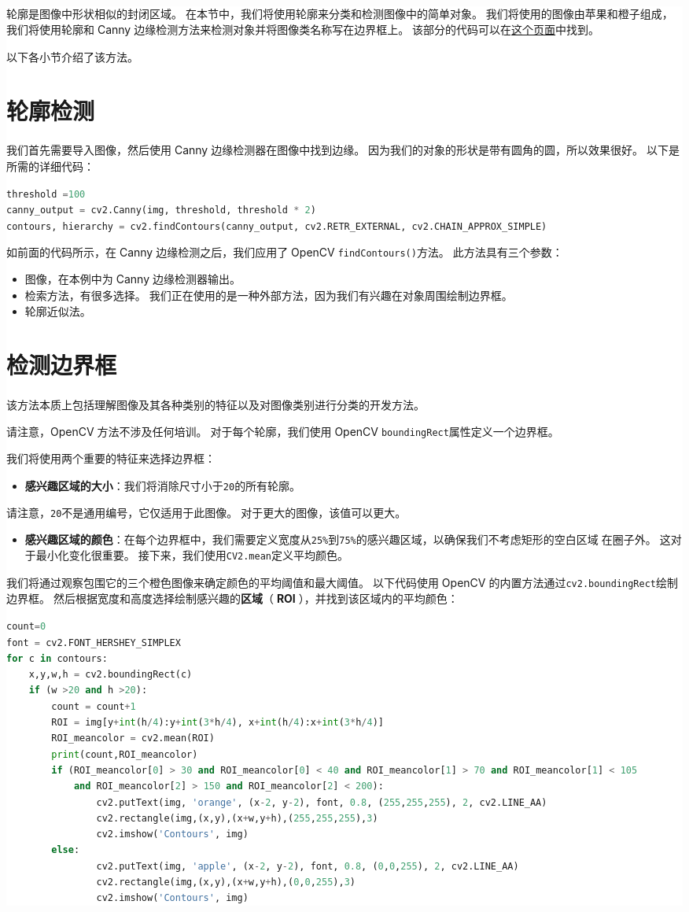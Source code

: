 轮廓是图像中形状相似的封闭区域。 在本节中，我们将使用轮廓来分类和检测图像中的简单对象。 我们将使用的图像由苹果和橙子组成，我们将使用轮廓和 Canny 边缘检测方法来检测对象并将图像类名称写在边界框上。 该部分的代码可以在[这个页面](https://github.com/PacktPublishing/Mastering-Computer-Vision-with-TensorFlow-2.0/blob/master/Chapter01/Chapter1_contours_opencv_object_detection_HOG.ipynb)中找到。

以下各小节介绍了该方法。

# 轮廓检测

我们首先需要导入图像，然后使用 Canny 边缘检测器在图像中找到边缘。 因为我们的对象的形状是带有圆角的圆，所以效果很好。 以下是所需的详细代码：

```py
threshold =100
canny_output = cv2.Canny(img, threshold, threshold * 2)
contours, hierarchy = cv2.findContours(canny_output, cv2.RETR_EXTERNAL, cv2.CHAIN_APPROX_SIMPLE)
```

如前面的代码所示，在 Canny 边缘检测之后，我们应用了 OpenCV `findContours()`方法。 此方法具有三个参数：

*   图像，在本例中为 Canny 边缘检测器输出。
*   检索方法，有很多选择。 我们正在使用的是一种外部方法，因为我们有兴趣在对象周围绘制边界框。
*   轮廓近似法。

# 检测边界框

该方法本质上包括理解图像及其各种类别的特征以及对图像类别进行分类的开发方法。

请注意，OpenCV 方法不涉及任何培训。 对于每个轮廓，我们使用 OpenCV `boundingRect`属性定义一个边界框。

我们将使用两个重要的特征来选择边界框：

*   **感兴趣区域的大小**：我们将消除尺寸小于`20`的所有轮廓。

请注意，`20`不是通用编号，它仅适用于此图像。 对于更大的图像，该值可以更大。

*   **感兴趣区域的颜色**：在每个边界框中，我们需要定义宽度从`25%`到`75%`的感兴趣区域，以确保我们不考虑矩形的空白区域 在圈子外。 这对于最小化变化很重要。 接下来，我们使用`CV2.mean`定义平均颜色。

我们将通过观察包围它的三个橙色图像来确定颜色的平均阈值和最大阈值。 以下代码使用 OpenCV 的内置方法通过`cv2.boundingRect`绘制边界框。 然后根据宽度和高度选择绘制感兴趣的**区域**（ **ROI** ），并找到该区域内的平均颜色：

```py
count=0
font = cv2.FONT_HERSHEY_SIMPLEX
for c in contours:
    x,y,w,h = cv2.boundingRect(c)
    if (w >20 and h >20):
        count = count+1
        ROI = img[y+int(h/4):y+int(3*h/4), x+int(h/4):x+int(3*h/4)]
        ROI_meancolor = cv2.mean(ROI)
        print(count,ROI_meancolor)
        if (ROI_meancolor[0] > 30 and ROI_meancolor[0] < 40 and ROI_meancolor[1] > 70 and ROI_meancolor[1] < 105
            and ROI_meancolor[2] > 150 and ROI_meancolor[2] < 200):
                cv2.putText(img, 'orange', (x-2, y-2), font, 0.8, (255,255,255), 2, cv2.LINE_AA)
                cv2.rectangle(img,(x,y),(x+w,y+h),(255,255,255),3)
                cv2.imshow('Contours', img)
        else:
                cv2.putText(img, 'apple', (x-2, y-2), font, 0.8, (0,0,255), 2, cv2.LINE_AA)
                cv2.rectangle(img,(x,y),(x+w,y+h),(0,0,255),3)
                cv2.imshow('Contours', img)

```
